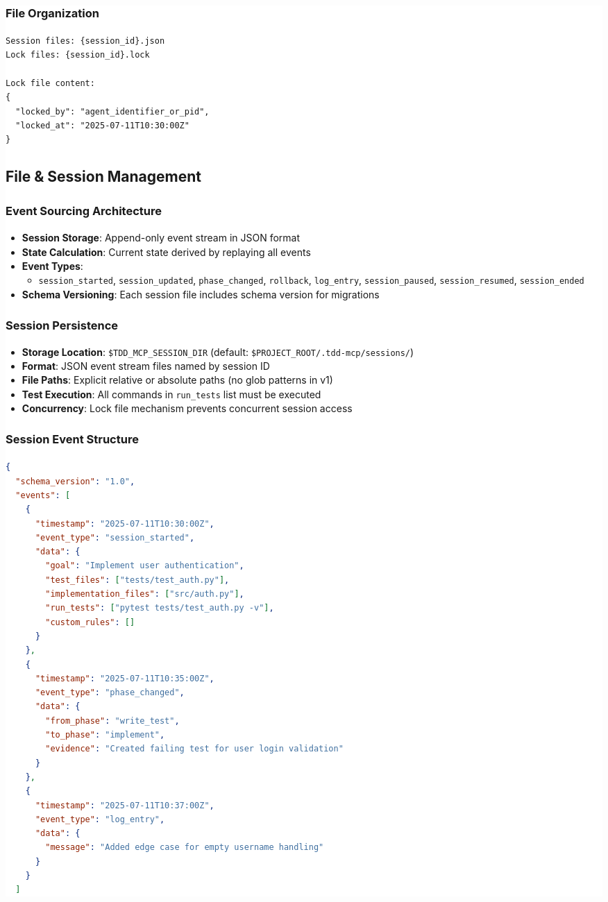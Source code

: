 ### File Organization
```
Session files: {session_id}.json
Lock files: {session_id}.lock

Lock file content:
{
  "locked_by": "agent_identifier_or_pid", 
  "locked_at": "2025-07-11T10:30:00Z"
}
```

## File & Session Management

### Event Sourcing Architecture
- **Session Storage**: Append-only event stream in JSON format
- **State Calculation**: Current state derived by replaying all events
- **Event Types**: 
  - `session_started`, `session_updated`, `phase_changed`, `rollback`, `log_entry`, `session_paused`, `session_resumed`, `session_ended`
- **Schema Versioning**: Each session file includes schema version for migrations

### Session Persistence
- **Storage Location**: `$TDD_MCP_SESSION_DIR` (default: `$PROJECT_ROOT/.tdd-mcp/sessions/`)
- **Format**: JSON event stream files named by session ID
- **File Paths**: Explicit relative or absolute paths (no glob patterns in v1)
- **Test Execution**: All commands in `run_tests` list must be executed
- **Concurrency**: Lock file mechanism prevents concurrent session access

### Session Event Structure
```json
{
  "schema_version": "1.0",
  "events": [
    {
      "timestamp": "2025-07-11T10:30:00Z",
      "event_type": "session_started",
      "data": {
        "goal": "Implement user authentication",
        "test_files": ["tests/test_auth.py"],
        "implementation_files": ["src/auth.py"],
        "run_tests": ["pytest tests/test_auth.py -v"],
        "custom_rules": []
      }
    },
    {
      "timestamp": "2025-07-11T10:35:00Z", 
      "event_type": "phase_changed",
      "data": {
        "from_phase": "write_test",
        "to_phase": "implement", 
        "evidence": "Created failing test for user login validation"
      }
    },
    {
      "timestamp": "2025-07-11T10:37:00Z",
      "event_type": "log_entry", 
      "data": {
        "message": "Added edge case for empty username handling"
      }
    }
  ]
```